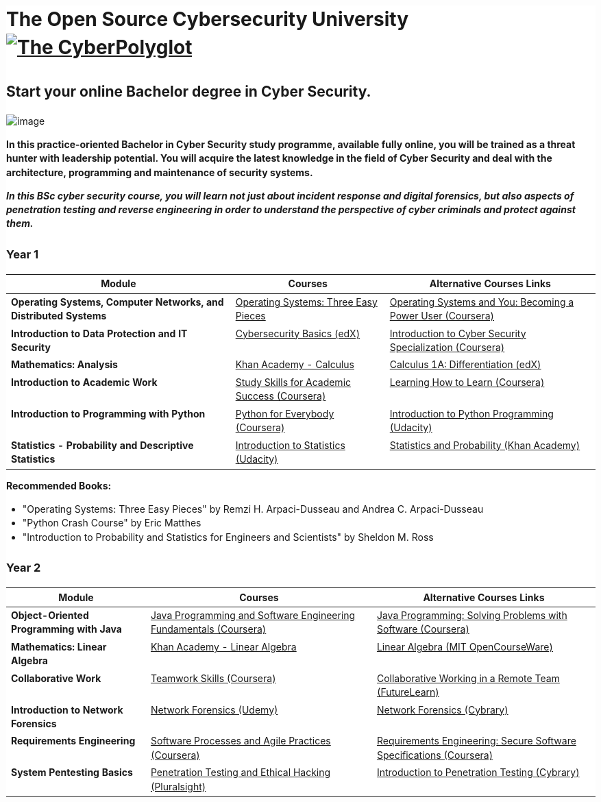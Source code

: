 # The Open Source Cybersecurity University [![The CyberPolyglot](https://img.shields.io/badge/The%20CyberPolyglot-red?logoColor=FFD700)](#github-repositories)


## Start your online Bachelor degree in Cyber Security.
![image](https://github.com/mejbass/Open-Source-Cybersecurity-University/assets/130122304/8ae38067-4813-49fb-a3fd-8555b59aa4dd)

**In this practice-oriented Bachelor in Cyber Security study programme, available fully online, you will be trained as a threat hunter with leadership potential. You will acquire the latest knowledge in the field of Cyber Security and deal with the architecture, programming and maintenance of security systems.**

***In this BSc cyber security course, you will learn not just about incident response and digital forensics, but also aspects of penetration testing and reverse engineering in order to understand the perspective of cyber criminals and protect against them.***


### Year 1

| **Module**                                         | **Courses** | **Alternative Courses Links** |
|---------------------------------------------------|-------------|-------------------------------|
| **Operating Systems, Computer Networks, and Distributed Systems** | [Operating Systems: Three Easy Pieces](https://pages.cs.wisc.edu/~remzi/OSTEP/) | [Operating Systems and You: Becoming a Power User (Coursera)](https://www.coursera.org/learn/os-power-user) |
| **Introduction to Data Protection and IT Security** | [Cybersecurity Basics (edX)](https://www.edx.org/course/launching-into-cyber-security) | [Introduction to Cyber Security Specialization (Coursera)](https://www.coursera.org/specializations/intro-cyber-security) |
| **Mathematics: Analysis**                         | [Khan Academy - Calculus](https://www.khanacademy.org/math/calculus-1) | [Calculus 1A: Differentiation (edX)](https://www.edx.org/course/calculus-1a-differentiation) |
| **Introduction to Academic Work**                 | [Study Skills for Academic Success (Coursera)](https://www.coursera.org/learn/study-skills) | [Learning How to Learn (Coursera)](https://www.coursera.org/learn/learning-how-to-learn) |
| **Introduction to Programming with Python**       | [Python for Everybody (Coursera)](https://www.coursera.org/specializations/python) | [Introduction to Python Programming (Udacity)](https://www.udacity.com/course/introduction-to-python--ud1110) |
| **Statistics - Probability and Descriptive Statistics** | [Introduction to Statistics (Udacity)](https://www.udacity.com/course/intro-to-statistics--st101) | [Statistics and Probability (Khan Academy)](https://www.khanacademy.org/math/statistics-probability) |

**Recommended Books:**
- "Operating Systems: Three Easy Pieces" by Remzi H. Arpaci-Dusseau and Andrea C. Arpaci-Dusseau
- "Python Crash Course" by Eric Matthes
- "Introduction to Probability and Statistics for Engineers and Scientists" by Sheldon M. Ross

### Year 2

| **Module**                                         | **Courses** | **Alternative Courses Links** |
|---------------------------------------------------|-------------|-------------------------------|
| **Object-Oriented Programming with Java**         | [Java Programming and Software Engineering Fundamentals (Coursera)](https://www.coursera.org/specializations/java-programming) | [Java Programming: Solving Problems with Software (Coursera)](https://www.coursera.org/learn/java-programming) |
| **Mathematics: Linear Algebra**                   | [Khan Academy - Linear Algebra](https://www.khanacademy.org/math/linear-algebra) | [Linear Algebra (MIT OpenCourseWare)](https://ocw.mit.edu/courses/mathematics/18-06-linear-algebra-spring-2010/) |
| **Collaborative Work**                            | [Teamwork Skills (Coursera)](https://www.coursera.org/learn/teamwork-skills) | [Collaborative Working in a Remote Team (FutureLearn)](https://www.futurelearn.com/courses/collaborative-working-in-a-remote-team) |
| **Introduction to Network Forensics**             | [Network Forensics (Udemy)](https://www.udemy.com/course/comptia-cysa-cs0-002-network-forensics/) | [Network Forensics (Cybrary)](https://www.cybrary.it/course/network-forensics/) |
| **Requirements Engineering**                      | [Software Processes and Agile Practices (Coursera)](https://www.coursera.org/learn/software-processes-and-agile-practices) | [Requirements Engineering: Secure Software Specifications (Coursera)](https://www.coursera.org/learn/requirements-engineering-secure-software-specifications) |
| **System Pentesting Basics**                      | [Penetration Testing and Ethical Hacking (Pluralsight)](https://www.pluralsight.com/courses/ethical-hacking-penetration-testing) | [Introduction to Penetration Testing (Cybrary)](https://www.cybrary.it/course/introduction-to-penetration-testing/) |
